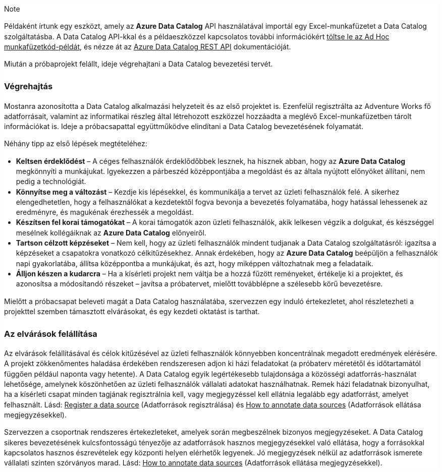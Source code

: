 > [!NOTE]
> Példaként írtunk egy eszközt, amely az **Azure Data Catalog** API használatával importál egy Excel-munkafüzetet a Data Catalog szolgáltatásba. A Data Catalog API-kkal és a példaeszközzel kapcsolatos további információkért [töltse le az Ad Hoc munkafüzetkód-példát](https://github.com/Azure-Samples/data-catalog-dotnet-excel-register-data-assets), és nézze át az [Azure Data Catalog REST API](/rest/api/datacatalog/) dokumentációját.

Miután a próbaprojekt felállt, ideje végrehajtani a Data Catalog bevezetési tervét.

### <a name="execute"></a>Végrehajtás

Mostanra azonosította a Data Catalog alkalmazási helyzeteit és az első projektet is. Ezenfelül regisztrálta az Adventure Works fő adatforrásait, valamint az informatikai részleg által létrehozott eszközzel hozzáadta a meglévő Excel-munkafüzetben tárolt információkat is. Ideje a próbacsapattal együttműködve elindítani a Data Catalog bevezetésének folyamatát.

Néhány tipp az első lépések megtételéhez:

* **Keltsen érdeklődést** – A céges felhasználók érdeklődőbbek lesznek, ha hisznek abban, hogy az **Azure Data Catalog** megkönnyíti a munkájukat. Igyekezzen a párbeszéd középpontjába a megoldást és az általa nyújtott előnyöket állítani, nem pedig a technológiát.
* **Könnyítse meg a változást** – Kezdje kis lépésekkel, és kommunikálja a tervet az üzleti felhasználók felé. A sikerhez elengedhetetlen, hogy a felhasználókat a kezdetektől fogva bevonja a bevezetés folyamatába, hogy hatással lehessenek az eredményre, és magukénak érezhessék a megoldást.
* **Készítsen fel korai támogatókat** – A korai támogatók azon üzleti felhasználók, akik lelkesen végzik a dolgukat, és készséggel mesélnek kollégáiknak az **Azure Data Catalog** előnyeiről.
* **Tartson célzott képzéseket** – Nem kell, hogy az üzleti felhasználók mindent tudjanak a Data Catalog szolgáltatásról: igazítsa a képzéseket a csapatokra vonatkozó célkitűzésekhez. Annak érdekében, hogy az **Azure Data Catalog** beépüljön a felhasználók napi gyakorlatába, állítsa középpontba a munkájukat, és azt, hogy miképpen változhatnak meg a feladataik.
* **Álljon készen a kudarcra** – Ha a kísérleti projekt nem váltja be a hozzá fűzött reményeket, értékelje ki a projektet, és azonosítsa a módosítandó részeket – javítsa a próbatervet, mielőtt továbblépne a szélesebb körű bevezetésre.

Mielőtt a próbacsapat beleveti magát a Data Catalog használatába, szervezzen egy induló értekezletet, ahol részletezheti a projekttel szemben támasztott elvárásokat, és egy kezdeti oktatást is tarthat.

### <a name="set-expectations"></a>Az elvárások felállítása

Az elvárások felállításával és célok kitűzésével az üzleti felhasználók könnyebben koncentrálnak megadott eredmények elérésére. A projekt zökkenőmentes haladása érdekében rendszeresen adjon ki házi feladatokat (a próbaterv méretétől és időtartamától függően például naponta vagy hetente). A Data Catalog egyik legértékesebb tulajdonsága a közösségi adatforrás-használat lehetősége, amelynek köszönhetően az üzleti felhasználók vállalati adatokat használhatnak. Remek házi feladatnak bizonyulhat, ha a kísérleti csapat minden tagjának regisztrálnia kell, vagy megjegyzéssel kell ellátnia legalább egy adatforrást, amelyet felhasznált. Lásd: [Register a data source](data-catalog-get-started.md) (Adatforrások regisztrálása) és [How to annotate data sources](data-catalog-get-started.md) (Adatforrások ellátása megjegyzésekkel).

Szervezzen a csoportnak rendszeres értekezleteket, amelyek során megbeszélnek bizonyos megjegyzéseket. A Data Catalog sikeres bevezetésének kulcsfontosságú tényezője az adatforrások hasznos megjegyzésekkel való ellátása, hogy a forrásokkal kapcsolatos hasznos észrevételek egy központi helyen elérhetők legyenek. Jó megjegyzések nélkül az adatforrások ismerete vállalati szinten szórványos marad. Lásd: [How to annotate data sources](data-catalog-get-started.md) (Adatforrások ellátása megjegyzésekkel).
